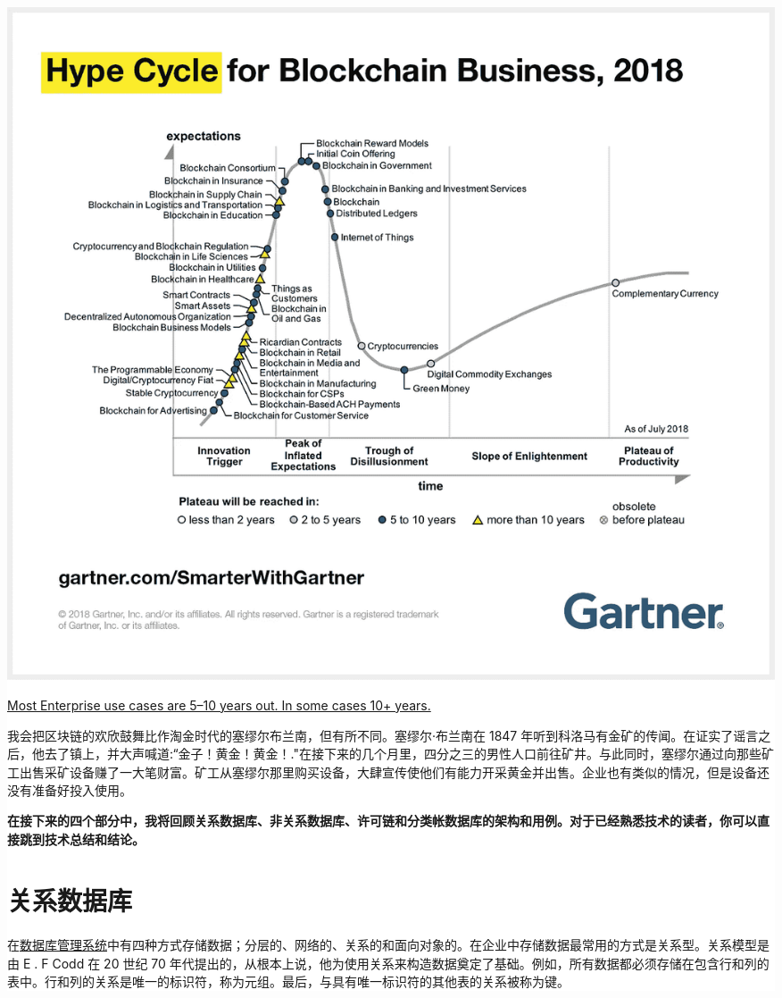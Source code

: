 ![](img/b613546906b02ab4c2f9b07f0731cb14.png)

[Most Enterprise use cases are 5–10 years out. In some cases 10+ years.](https://www.gartner.com/smarterwithgartner/the-reality-of-blockchain/)

我会把区块链的欢欣鼓舞比作淘金时代的塞缪尔布兰南，但有所不同。塞缪尔·布兰南在 1847 年听到科洛马有金矿的传闻。在证实了谣言之后，他去了镇上，并大声喊道:“金子！黄金！黄金！."在接下来的几个月里，四分之三的男性人口前往矿井。与此同时，塞缪尔通过向那些矿工出售采矿设备赚了一大笔财富。矿工从塞缪尔那里购买设备，大肆宣传使他们有能力开采黄金并出售。企业也有类似的情况，但是设备还没有准备好投入使用。

**在接下来的四个部分中，我将回顾关系数据库、非关系数据库、许可链和分类帐数据库的架构和用例。对于已经熟悉技术的读者，你可以直接跳到技术总结和结论。**

# 关系数据库

在[数据库管理系统](https://www.tutorialspoint.com/dbms/dbms_quick_guide.htm)中有四种方式存储数据；分层的、网络的、关系的和面向对象的。在企业中存储数据最常用的方式是关系型。关系模型是由 E . F Codd 在 20 世纪 70 年代提出的，从根本上说，他为使用关系来构造数据奠定了基础。例如，所有数据都必须存储在包含行和列的表中。行和列的关系是唯一的标识符，称为元组。最后，与具有唯一标识符的其他表的关系被称为键。
